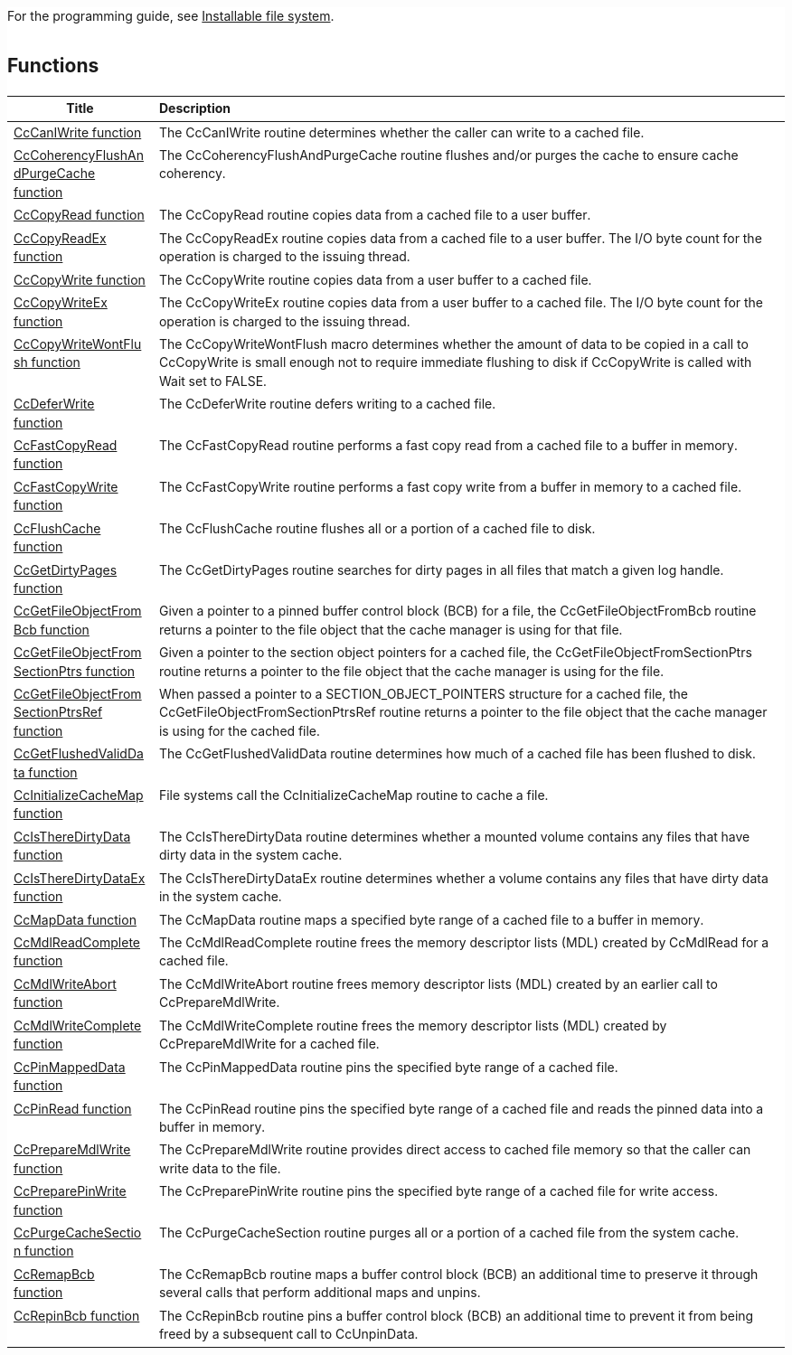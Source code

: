 For the programming guide, see [Installable file system](===404===https://docs.microsoft.com/en-us/windows-hardware/drivers/ifsk).

## Functions

| Title   | Description   |
| ---- |:---- |
| [CcCanIWrite function](..\ntifs\nf-ntifs-cccaniwrite.md) | The CcCanIWrite routine determines whether the caller can write to a cached file. |
| [CcCoherencyFlushAndPurgeCache function](..\ntifs\nf-ntifs-cccoherencyflushandpurgecache.md) | The CcCoherencyFlushAndPurgeCache routine flushes and/or purges the cache to ensure cache coherency. |
| [CcCopyRead function](..\ntifs\nf-ntifs-cccopyread.md) | The CcCopyRead routine copies data from a cached file to a user buffer. |
| [CcCopyReadEx function](..\ntifs\nf-ntifs-cccopyreadex.md) | The CcCopyReadEx routine copies data from a cached file to a user buffer. The I/O byte count for the operation is charged to the issuing thread. |
| [CcCopyWrite function](..\ntifs\nf-ntifs-cccopywrite.md) | The CcCopyWrite routine copies data from a user buffer to a cached file. |
| [CcCopyWriteEx function](..\ntifs\nf-ntifs-cccopywriteex.md) | The CcCopyWriteEx routine copies data from a user buffer to a cached file. The I/O byte count for the operation is charged to the issuing thread. |
| [CcCopyWriteWontFlush function](..\ntifs\nf-ntifs-cccopywritewontflush.md) | The CcCopyWriteWontFlush macro determines whether the amount of data to be copied in a call to CcCopyWrite is small enough not to require immediate flushing to disk if CcCopyWrite is called with Wait set to FALSE. |
| [CcDeferWrite function](..\ntifs\nf-ntifs-ccdeferwrite.md) | The CcDeferWrite routine defers writing to a cached file. |
| [CcFastCopyRead function](..\ntifs\nf-ntifs-ccfastcopyread.md) | The CcFastCopyRead routine performs a fast copy read from a cached file to a buffer in memory. |
| [CcFastCopyWrite function](..\ntifs\nf-ntifs-ccfastcopywrite.md) | The CcFastCopyWrite routine performs a fast copy write from a buffer in memory to a cached file. |
| [CcFlushCache function](..\ntifs\nf-ntifs-ccflushcache.md) | The CcFlushCache routine flushes all or a portion of a cached file to disk. |
| [CcGetDirtyPages function](..\ntifs\nf-ntifs-ccgetdirtypages.md) | The CcGetDirtyPages routine searches for dirty pages in all files that match a given log handle. |
| [CcGetFileObjectFromBcb function](..\ntifs\nf-ntifs-ccgetfileobjectfrombcb.md) | Given a pointer to a pinned buffer control block (BCB) for a file, the CcGetFileObjectFromBcb routine returns a pointer to the file object that the cache manager is using for that file. |
| [CcGetFileObjectFromSectionPtrs function](..\ntifs\nf-ntifs-ccgetfileobjectfromsectionptrs.md) | Given a pointer to the section object pointers for a cached file, the CcGetFileObjectFromSectionPtrs routine returns a pointer to the file object that the cache manager is using for the file. |
| [CcGetFileObjectFromSectionPtrsRef function](..\ntifs\nf-ntifs-ccgetfileobjectfromsectionptrsref.md) | When passed a pointer to a SECTION_OBJECT_POINTERS structure for a cached file, the CcGetFileObjectFromSectionPtrsRef routine returns a pointer to the file object that the cache manager is using for the cached file. |
| [CcGetFlushedValidData function](..\ntifs\nf-ntifs-ccgetflushedvaliddata.md) | The CcGetFlushedValidData routine determines how much of a cached file has been flushed to disk. |
| [CcInitializeCacheMap function](..\ntifs\nf-ntifs-ccinitializecachemap.md) | File systems call the CcInitializeCacheMap routine to cache a file. |
| [CcIsThereDirtyData function](..\ntifs\nf-ntifs-ccistheredirtydata.md) | The CcIsThereDirtyData routine determines whether a mounted volume contains any files that have dirty data in the system cache. |
| [CcIsThereDirtyDataEx function](..\ntifs\nf-ntifs-ccistheredirtydataex.md) | The CcIsThereDirtyDataEx routine determines whether a volume contains any files that have dirty data in the system cache. |
| [CcMapData function](..\ntifs\nf-ntifs-ccmapdata.md) | The CcMapData routine maps a specified byte range of a cached file to a buffer in memory. |
| [CcMdlReadComplete function](..\ntifs\nf-ntifs-ccmdlreadcomplete.md) | The CcMdlReadComplete routine frees the memory descriptor lists (MDL) created by CcMdlRead for a cached file. |
| [CcMdlWriteAbort function](..\ntifs\nf-ntifs-ccmdlwriteabort.md) | The CcMdlWriteAbort routine frees memory descriptor lists (MDL) created by an earlier call to CcPrepareMdlWrite. |
| [CcMdlWriteComplete function](..\ntifs\nf-ntifs-ccmdlwritecomplete.md) | The CcMdlWriteComplete routine frees the memory descriptor lists (MDL) created by CcPrepareMdlWrite for a cached file. |
| [CcPinMappedData function](..\ntifs\nf-ntifs-ccpinmappeddata.md) | The CcPinMappedData routine pins the specified byte range of a cached file. |
| [CcPinRead function](..\ntifs\nf-ntifs-ccpinread.md) | The CcPinRead routine pins the specified byte range of a cached file and reads the pinned data into a buffer in memory. |
| [CcPrepareMdlWrite function](..\ntifs\nf-ntifs-ccpreparemdlwrite.md) | The CcPrepareMdlWrite routine provides direct access to cached file memory so that the caller can write data to the file. |
| [CcPreparePinWrite function](..\ntifs\nf-ntifs-ccpreparepinwrite.md) | The CcPreparePinWrite routine pins the specified byte range of a cached file for write access. |
| [CcPurgeCacheSection function](..\ntifs\nf-ntifs-ccpurgecachesection.md) | The CcPurgeCacheSection routine purges all or a portion of a cached file from the system cache. |
| [CcRemapBcb function](..\ntifs\nf-ntifs-ccremapbcb.md) | The CcRemapBcb routine maps a buffer control block (BCB) an additional time to preserve it through several calls that perform additional maps and unpins. |
| [CcRepinBcb function](..\ntifs\nf-ntifs-ccrepinbcb.md) | The CcRepinBcb routine pins a buffer control block (BCB) an additional time to prevent it from being freed by a subsequent call to CcUnpinData. |